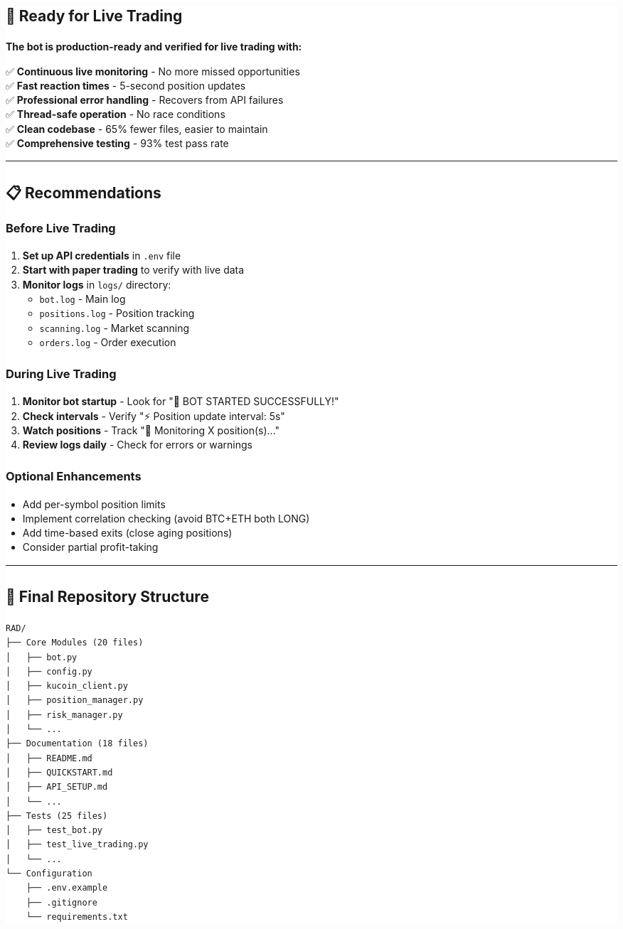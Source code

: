
## 🚀 Ready for Live Trading

**The bot is production-ready and verified for live trading with:**

✅ **Continuous live monitoring** - No more missed opportunities  
✅ **Fast reaction times** - 5-second position updates  
✅ **Professional error handling** - Recovers from API failures  
✅ **Thread-safe operation** - No race conditions  
✅ **Clean codebase** - 65% fewer files, easier to maintain  
✅ **Comprehensive testing** - 93% test pass rate  

---

## 📋 Recommendations

### Before Live Trading
1. **Set up API credentials** in `.env` file
2. **Start with paper trading** to verify with live data
3. **Monitor logs** in `logs/` directory:
   - `bot.log` - Main log
   - `positions.log` - Position tracking
   - `scanning.log` - Market scanning
   - `orders.log` - Order execution

### During Live Trading
1. **Monitor bot startup** - Look for "🚀 BOT STARTED SUCCESSFULLY!"
2. **Check intervals** - Verify "⚡ Position update interval: 5s"
3. **Watch positions** - Track "💓 Monitoring X position(s)..."
4. **Review logs daily** - Check for errors or warnings

### Optional Enhancements
- Add per-symbol position limits
- Implement correlation checking (avoid BTC+ETH both LONG)
- Add time-based exits (close aging positions)
- Consider partial profit-taking

---

## 📁 Final Repository Structure

```
RAD/
├── Core Modules (20 files)
│   ├── bot.py
│   ├── config.py
│   ├── kucoin_client.py
│   ├── position_manager.py
│   ├── risk_manager.py
│   └── ...
├── Documentation (18 files)
│   ├── README.md
│   ├── QUICKSTART.md
│   ├── API_SETUP.md
│   └── ...
├── Tests (25 files)
│   ├── test_bot.py
│   ├── test_live_trading.py
│   └── ...
└── Configuration
    ├── .env.example
    ├── .gitignore
    └── requirements.txt
```